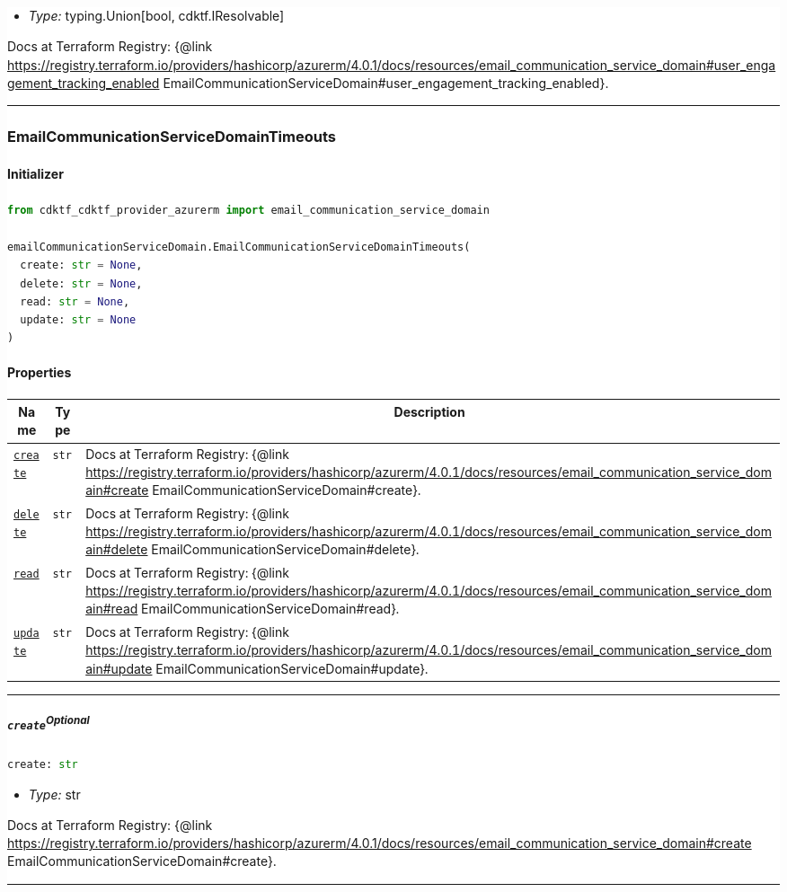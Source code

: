- *Type:* typing.Union[bool, cdktf.IResolvable]

Docs at Terraform Registry: {@link https://registry.terraform.io/providers/hashicorp/azurerm/4.0.1/docs/resources/email_communication_service_domain#user_engagement_tracking_enabled EmailCommunicationServiceDomain#user_engagement_tracking_enabled}.

---

### EmailCommunicationServiceDomainTimeouts <a name="EmailCommunicationServiceDomainTimeouts" id="@cdktf/provider-azurerm.emailCommunicationServiceDomain.EmailCommunicationServiceDomainTimeouts"></a>

#### Initializer <a name="Initializer" id="@cdktf/provider-azurerm.emailCommunicationServiceDomain.EmailCommunicationServiceDomainTimeouts.Initializer"></a>

```python
from cdktf_cdktf_provider_azurerm import email_communication_service_domain

emailCommunicationServiceDomain.EmailCommunicationServiceDomainTimeouts(
  create: str = None,
  delete: str = None,
  read: str = None,
  update: str = None
)
```

#### Properties <a name="Properties" id="Properties"></a>

| **Name** | **Type** | **Description** |
| --- | --- | --- |
| <code><a href="#@cdktf/provider-azurerm.emailCommunicationServiceDomain.EmailCommunicationServiceDomainTimeouts.property.create">create</a></code> | <code>str</code> | Docs at Terraform Registry: {@link https://registry.terraform.io/providers/hashicorp/azurerm/4.0.1/docs/resources/email_communication_service_domain#create EmailCommunicationServiceDomain#create}. |
| <code><a href="#@cdktf/provider-azurerm.emailCommunicationServiceDomain.EmailCommunicationServiceDomainTimeouts.property.delete">delete</a></code> | <code>str</code> | Docs at Terraform Registry: {@link https://registry.terraform.io/providers/hashicorp/azurerm/4.0.1/docs/resources/email_communication_service_domain#delete EmailCommunicationServiceDomain#delete}. |
| <code><a href="#@cdktf/provider-azurerm.emailCommunicationServiceDomain.EmailCommunicationServiceDomainTimeouts.property.read">read</a></code> | <code>str</code> | Docs at Terraform Registry: {@link https://registry.terraform.io/providers/hashicorp/azurerm/4.0.1/docs/resources/email_communication_service_domain#read EmailCommunicationServiceDomain#read}. |
| <code><a href="#@cdktf/provider-azurerm.emailCommunicationServiceDomain.EmailCommunicationServiceDomainTimeouts.property.update">update</a></code> | <code>str</code> | Docs at Terraform Registry: {@link https://registry.terraform.io/providers/hashicorp/azurerm/4.0.1/docs/resources/email_communication_service_domain#update EmailCommunicationServiceDomain#update}. |

---

##### `create`<sup>Optional</sup> <a name="create" id="@cdktf/provider-azurerm.emailCommunicationServiceDomain.EmailCommunicationServiceDomainTimeouts.property.create"></a>

```python
create: str
```

- *Type:* str

Docs at Terraform Registry: {@link https://registry.terraform.io/providers/hashicorp/azurerm/4.0.1/docs/resources/email_communication_service_domain#create EmailCommunicationServiceDomain#create}.

---
